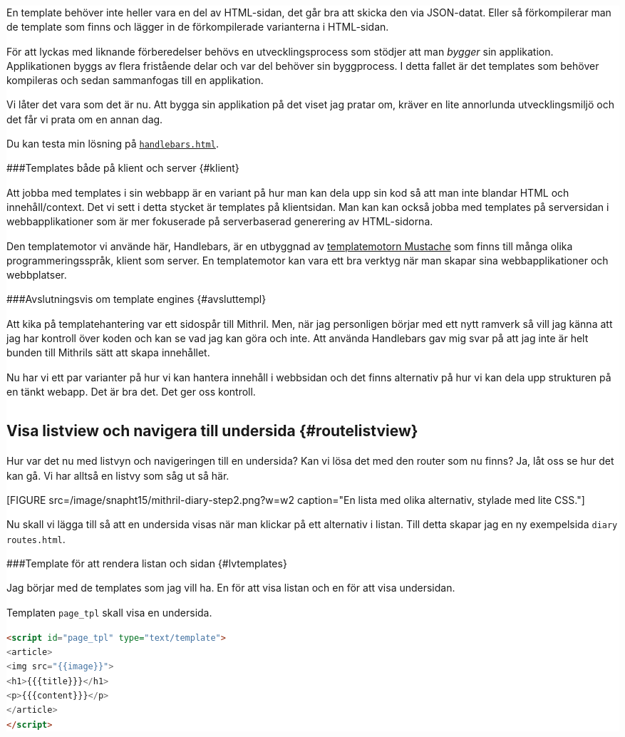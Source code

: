 En template behöver inte heller vara en del av HTML-sidan, det går bra att skicka den via JSON-datat. Eller så förkompilerar man de template som finns och lägger in de förkompilerade varianterna i HTML-sidan.

För att lyckas med liknande förberedelser behövs en utvecklingsprocess som stödjer att man *bygger* sin applikation. Applikationen byggs av flera fristående delar och var del behöver sin byggprocess. I detta fallet är det templates som behöver kompileras och sedan sammanfogas till en applikation.

Vi låter det vara som det är nu. Att bygga sin applikation på det viset jag pratar om, kräver en lite annorlunda utvecklingsmiljö och det får vi prata om en annan dag.

Du kan testa min lösning på [`handlebars.html`](webapp/repo/example/mithril/handlebars.html).



###Templates både på klient och server {#klient}

Att jobba med templates i sin webbapp är en variant på hur man kan dela upp sin kod så att man inte blandar HTML och innehåll/context. Det vi sett i detta stycket är templates på klientsidan. Man kan kan också jobba med templates på serversidan i webbapplikationer som är mer fokuserade på serverbaserad generering av HTML-sidorna.

Den templatemotor vi använde här, Handlebars, är en utbyggnad av [templatemotorn Mustache](https://mustache.github.io/) som finns till många olika programmeringsspråk, klient som server. En templatemotor kan vara ett bra verktyg när man skapar sina webbapplikationer och webbplatser.



###Avslutningsvis om template engines {#avsluttempl}

Att kika på templatehantering var ett sidospår till Mithril. Men, när jag personligen börjar med ett nytt ramverk så vill jag känna att jag har kontroll över koden och kan se vad jag kan göra och inte. Att använda Handlebars gav mig svar på att jag inte är helt bunden till Mithrils sätt att skapa innehållet.

Nu har vi ett par varianter på hur vi kan hantera innehåll i webbsidan och det finns alternativ på hur vi kan dela upp strukturen på en tänkt webapp. Det är bra det. Det ger oss kontroll.



Visa listview och navigera till undersida {#routelistview}
--------------------------------------

Hur var det nu med listvyn och navigeringen till en undersida? Kan vi lösa det med den router som nu finns? Ja, låt oss se hur det kan gå. Vi har alltså en listvy som såg ut så här.

[FIGURE src=/image/snapht15/mithril-diary-step2.png?w=w2 caption="En lista med olika alternativ, stylade med lite CSS."]

Nu skall vi lägga till så att en undersida visas när man klickar på ett alternativ i listan. Till detta skapar jag en ny exempelsida `diaryroutes.html`.



###Template för att rendera listan och sidan {#lvtemplates}

Jag börjar med de templates som jag vill ha. En för att visa listan och en för att visa undersidan.

Templaten `page_tpl` skall visa en undersida.

```html
<script id="page_tpl" type="text/template">
<article>
<img src="{{image}}">
<h1>{{{title}}}</h1>
<p>{{{content}}}</p>
</article>
</script>
```
